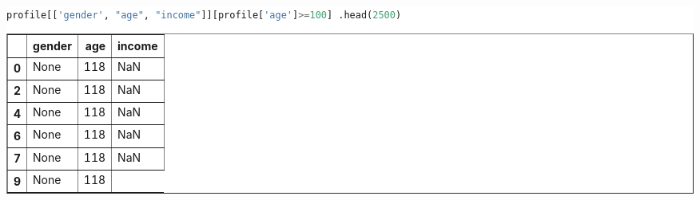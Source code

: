 


```python
profile[['gender', "age", "income"]][profile['age']>=100] .head(2500)
```




<div>
<style scoped>
    .dataframe tbody tr th:only-of-type {
        vertical-align: middle;
    }

    .dataframe tbody tr th {
        vertical-align: top;
    }

    .dataframe thead th {
        text-align: right;
    }
</style>
<table border="1" class="dataframe">
  <thead>
    <tr style="text-align: right;">
      <th></th>
      <th>gender</th>
      <th>age</th>
      <th>income</th>
    </tr>
  </thead>
  <tbody>
    <tr>
      <th>0</th>
      <td>None</td>
      <td>118</td>
      <td>NaN</td>
    </tr>
    <tr>
      <th>2</th>
      <td>None</td>
      <td>118</td>
      <td>NaN</td>
    </tr>
    <tr>
      <th>4</th>
      <td>None</td>
      <td>118</td>
      <td>NaN</td>
    </tr>
    <tr>
      <th>6</th>
      <td>None</td>
      <td>118</td>
      <td>NaN</td>
    </tr>
    <tr>
      <th>7</th>
      <td>None</td>
      <td>118</td>
      <td>NaN</td>
    </tr>
    <tr>
      <th>9</th>
      <td>None</td>
      <td>118</td>